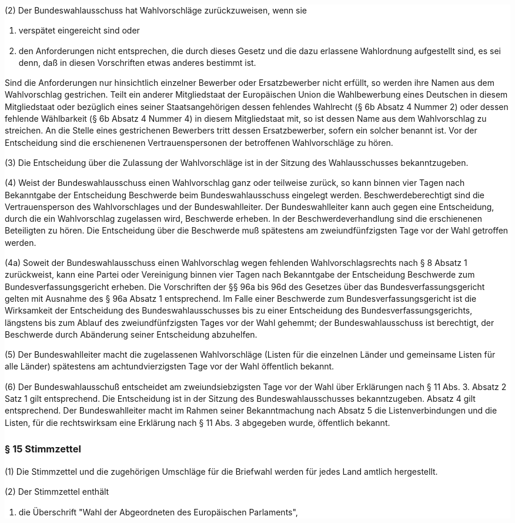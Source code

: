 (2) Der Bundeswahlausschuss hat Wahlvorschläge zurückzuweisen, wenn sie

1.  verspätet eingereicht sind oder


2.  den Anforderungen nicht entsprechen, die durch dieses Gesetz und die dazu erlassene Wahlordnung aufgestellt sind, es sei denn, daß in diesen Vorschriften etwas anderes bestimmt ist.



Sind die Anforderungen nur hinsichtlich einzelner Bewerber oder Ersatzbewerber nicht erfüllt, so werden ihre Namen aus dem Wahlvorschlag gestrichen. Teilt ein anderer Mitgliedstaat der Europäischen Union die Wahlbewerbung eines Deutschen in diesem Mitgliedstaat oder bezüglich eines seiner Staatsangehörigen dessen fehlendes Wahlrecht (§ 6b Absatz 4 Nummer 2) oder dessen fehlende Wählbarkeit (§ 6b Absatz 4 Nummer 4) in diesem Mitgliedstaat mit, so ist dessen Name aus dem Wahlvorschlag zu streichen. An die Stelle eines gestrichenen Bewerbers tritt dessen Ersatzbewerber, sofern ein solcher benannt ist. Vor der Entscheidung sind die erschienenen Vertrauenspersonen der betroffenen Wahlvorschläge zu hören.

(3) Die Entscheidung über die Zulassung der Wahlvorschläge ist in der Sitzung des Wahlausschusses bekanntzugeben.

(4) Weist der Bundeswahlausschuss einen Wahlvorschlag ganz oder teilweise zurück, so kann binnen vier Tagen nach Bekanntgabe der Entscheidung Beschwerde beim Bundeswahlausschuss eingelegt werden. Beschwerdeberechtigt sind die Vertrauensperson des Wahlvorschlages und der Bundeswahlleiter. Der Bundeswahlleiter kann auch gegen eine Entscheidung, durch die ein Wahlvorschlag zugelassen wird, Beschwerde erheben. In der Beschwerdeverhandlung sind die erschienenen Beteiligten zu hören. Die Entscheidung über die Beschwerde muß spätestens am zweiundfünfzigsten Tage vor der Wahl getroffen werden.

(4a) Soweit der Bundeswahlausschuss einen Wahlvorschlag wegen fehlenden Wahlvorschlagsrechts nach § 8 Absatz 1 zurückweist, kann eine Partei oder Vereinigung binnen vier Tagen nach Bekanntgabe der Entscheidung Beschwerde zum Bundesverfassungsgericht erheben. Die Vorschriften der §§ 96a bis 96d des Gesetzes über das Bundesverfassungsgericht gelten mit Ausnahme des § 96a Absatz 1 entsprechend. Im Falle einer Beschwerde zum Bundesverfassungsgericht ist die Wirksamkeit der Entscheidung des Bundeswahlausschusses bis zu einer Entscheidung des Bundesverfassungsgerichts, längstens bis zum Ablauf des zweiundfünfzigsten Tages vor der Wahl gehemmt; der Bundeswahlausschuss ist berechtigt, der Beschwerde durch Abänderung seiner Entscheidung abzuhelfen.

(5) Der Bundeswahlleiter macht die zugelassenen Wahlvorschläge (Listen für die einzelnen Länder und gemeinsame Listen für alle Länder) spätestens am achtundvierzigsten Tage vor der Wahl öffentlich bekannt.

(6) Der Bundeswahlausschuß entscheidet am zweiundsiebzigsten Tage vor der Wahl über Erklärungen nach § 11 Abs. 3. Absatz 2 Satz 1 gilt entsprechend. Die Entscheidung ist in der Sitzung des Bundeswahlausschusses bekanntzugeben. Absatz 4 gilt entsprechend. Der Bundeswahlleiter macht im Rahmen seiner Bekanntmachung nach Absatz 5 die Listenverbindungen und die Listen, für die rechtswirksam eine Erklärung nach § 11 Abs. 3 abgegeben wurde, öffentlich bekannt.


### § 15 Stimmzettel

(1) Die Stimmzettel und die zugehörigen Umschläge für die Briefwahl werden für jedes Land amtlich hergestellt.

(2) Der Stimmzettel enthält

1.  die Überschrift "Wahl der Abgeordneten des Europäischen Parlaments",

